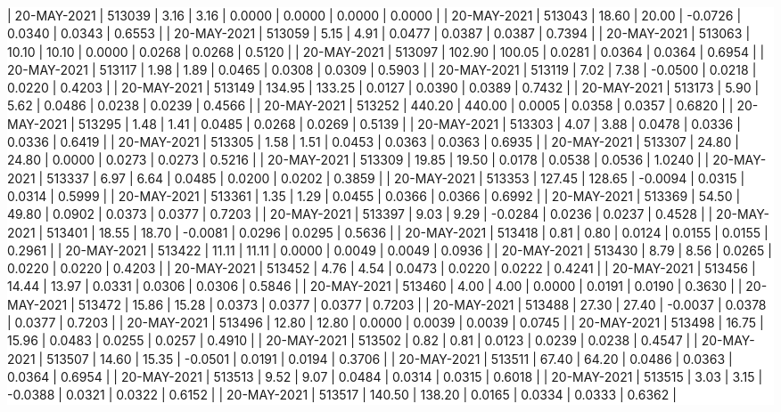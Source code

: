 | 20-MAY-2021 | 513039 | 3.16 | 3.16 | 0.0000 | 0.0000 | 0.0000 | 0.0000 |
| 20-MAY-2021 | 513043 | 18.60 | 20.00 | -0.0726 | 0.0340 | 0.0343 | 0.6553 |
| 20-MAY-2021 | 513059 | 5.15 | 4.91 | 0.0477 | 0.0387 | 0.0387 | 0.7394 |
| 20-MAY-2021 | 513063 | 10.10 | 10.10 | 0.0000 | 0.0268 | 0.0268 | 0.5120 |
| 20-MAY-2021 | 513097 | 102.90 | 100.05 | 0.0281 | 0.0364 | 0.0364 | 0.6954 |
| 20-MAY-2021 | 513117 | 1.98 | 1.89 | 0.0465 | 0.0308 | 0.0309 | 0.5903 |
| 20-MAY-2021 | 513119 | 7.02 | 7.38 | -0.0500 | 0.0218 | 0.0220 | 0.4203 |
| 20-MAY-2021 | 513149 | 134.95 | 133.25 | 0.0127 | 0.0390 | 0.0389 | 0.7432 |
| 20-MAY-2021 | 513173 | 5.90 | 5.62 | 0.0486 | 0.0238 | 0.0239 | 0.4566 |
| 20-MAY-2021 | 513252 | 440.20 | 440.00 | 0.0005 | 0.0358 | 0.0357 | 0.6820 |
| 20-MAY-2021 | 513295 | 1.48 | 1.41 | 0.0485 | 0.0268 | 0.0269 | 0.5139 |
| 20-MAY-2021 | 513303 | 4.07 | 3.88 | 0.0478 | 0.0336 | 0.0336 | 0.6419 |
| 20-MAY-2021 | 513305 | 1.58 | 1.51 | 0.0453 | 0.0363 | 0.0363 | 0.6935 |
| 20-MAY-2021 | 513307 | 24.80 | 24.80 | 0.0000 | 0.0273 | 0.0273 | 0.5216 |
| 20-MAY-2021 | 513309 | 19.85 | 19.50 | 0.0178 | 0.0538 | 0.0536 | 1.0240 |
| 20-MAY-2021 | 513337 | 6.97 | 6.64 | 0.0485 | 0.0200 | 0.0202 | 0.3859 |
| 20-MAY-2021 | 513353 | 127.45 | 128.65 | -0.0094 | 0.0315 | 0.0314 | 0.5999 |
| 20-MAY-2021 | 513361 | 1.35 | 1.29 | 0.0455 | 0.0366 | 0.0366 | 0.6992 |
| 20-MAY-2021 | 513369 | 54.50 | 49.80 | 0.0902 | 0.0373 | 0.0377 | 0.7203 |
| 20-MAY-2021 | 513397 | 9.03 | 9.29 | -0.0284 | 0.0236 | 0.0237 | 0.4528 |
| 20-MAY-2021 | 513401 | 18.55 | 18.70 | -0.0081 | 0.0296 | 0.0295 | 0.5636 |
| 20-MAY-2021 | 513418 | 0.81 | 0.80 | 0.0124 | 0.0155 | 0.0155 | 0.2961 |
| 20-MAY-2021 | 513422 | 11.11 | 11.11 | 0.0000 | 0.0049 | 0.0049 | 0.0936 |
| 20-MAY-2021 | 513430 | 8.79 | 8.56 | 0.0265 | 0.0220 | 0.0220 | 0.4203 |
| 20-MAY-2021 | 513452 | 4.76 | 4.54 | 0.0473 | 0.0220 | 0.0222 | 0.4241 |
| 20-MAY-2021 | 513456 | 14.44 | 13.97 | 0.0331 | 0.0306 | 0.0306 | 0.5846 |
| 20-MAY-2021 | 513460 | 4.00 | 4.00 | 0.0000 | 0.0191 | 0.0190 | 0.3630 |
| 20-MAY-2021 | 513472 | 15.86 | 15.28 | 0.0373 | 0.0377 | 0.0377 | 0.7203 |
| 20-MAY-2021 | 513488 | 27.30 | 27.40 | -0.0037 | 0.0378 | 0.0377 | 0.7203 |
| 20-MAY-2021 | 513496 | 12.80 | 12.80 | 0.0000 | 0.0039 | 0.0039 | 0.0745 |
| 20-MAY-2021 | 513498 | 16.75 | 15.96 | 0.0483 | 0.0255 | 0.0257 | 0.4910 |
| 20-MAY-2021 | 513502 | 0.82 | 0.81 | 0.0123 | 0.0239 | 0.0238 | 0.4547 |
| 20-MAY-2021 | 513507 | 14.60 | 15.35 | -0.0501 | 0.0191 | 0.0194 | 0.3706 |
| 20-MAY-2021 | 513511 | 67.40 | 64.20 | 0.0486 | 0.0363 | 0.0364 | 0.6954 |
| 20-MAY-2021 | 513513 | 9.52 | 9.07 | 0.0484 | 0.0314 | 0.0315 | 0.6018 |
| 20-MAY-2021 | 513515 | 3.03 | 3.15 | -0.0388 | 0.0321 | 0.0322 | 0.6152 |
| 20-MAY-2021 | 513517 | 140.50 | 138.20 | 0.0165 | 0.0334 | 0.0333 | 0.6362 |